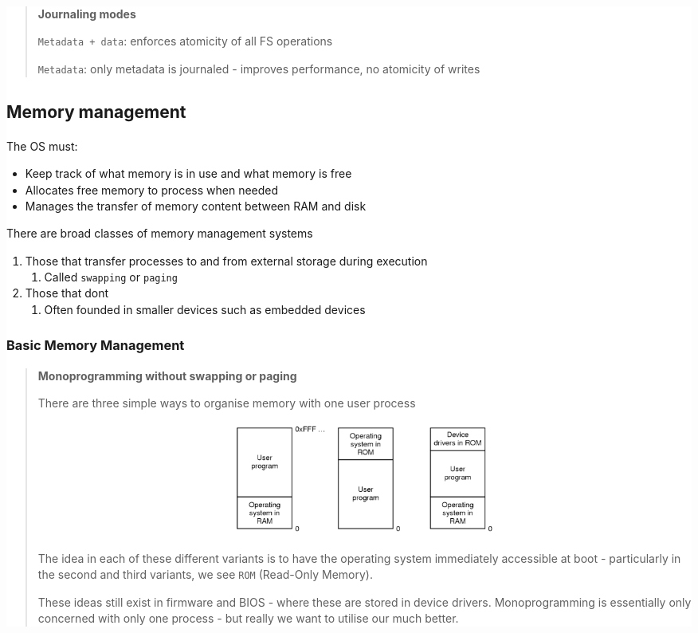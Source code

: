 > **Journaling modes**
>
> `Metadata + data`: enforces atomicity of all FS operations
> 
> `Metadata`: only metadata is journaled - improves performance, no atomicity of writes

## Memory management

The OS must:
- Keep track of what memory is in use and what memory is free
- Allocates free memory to process when needed
- Manages the transfer of memory content between RAM and disk

There are broad classes of memory management systems
1. Those that transfer processes to and from external storage during execution
   1. Called `swapping` or `paging`
2. Those that dont
   1. Often founded in smaller devices such as embedded devices
  
### Basic Memory Management

> **Monoprogramming without swapping or paging**
>
> There are three simple ways to organise memory with one user process
>
> <center> <img width = 40% src='./photos/monoprogramming.png'> </center>
>
> The idea in each of these different variants is to have the operating system immediately accessible at boot - particularly in the second and third variants, we see `ROM` (Read-Only Memory). 
>
> These ideas still exist in firmware and BIOS - where these are stored in device drivers. Monoprogramming is essentially only concerned with only one process - but really we want to utilise our much better.
